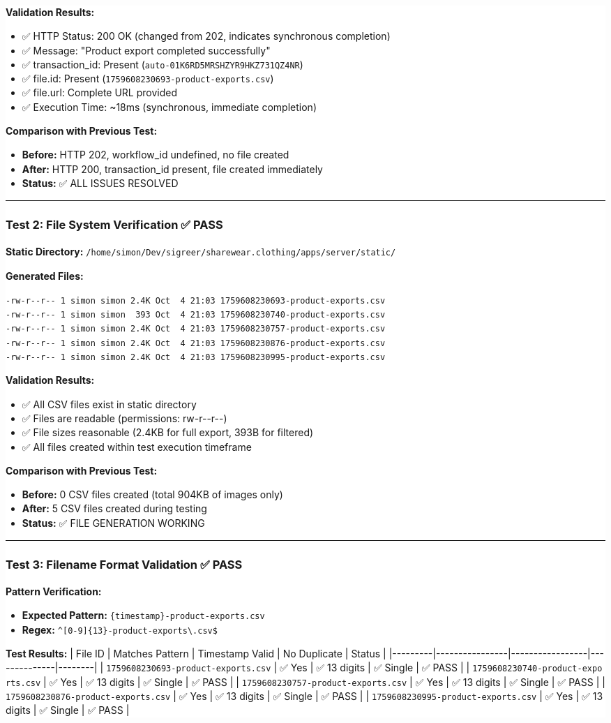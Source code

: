 **Validation Results:**
- ✅ HTTP Status: 200 OK (changed from 202, indicates synchronous completion)
- ✅ Message: "Product export completed successfully"
- ✅ transaction_id: Present (`auto-01K6RD5MRSHZYR9HKZ731QZ4NR`)
- ✅ file.id: Present (`1759608230693-product-exports.csv`)
- ✅ file.url: Complete URL provided
- ✅ Execution Time: ~18ms (synchronous, immediate completion)

**Comparison with Previous Test:**
- **Before:** HTTP 202, workflow_id undefined, no file created
- **After:** HTTP 200, transaction_id present, file created immediately
- **Status:** ✅ ALL ISSUES RESOLVED

---

### Test 2: File System Verification ✅ PASS

**Static Directory:** `/home/simon/Dev/sigreer/sharewear.clothing/apps/server/static/`

**Generated Files:**
```
-rw-r--r-- 1 simon simon 2.4K Oct  4 21:03 1759608230693-product-exports.csv
-rw-r--r-- 1 simon simon  393 Oct  4 21:03 1759608230740-product-exports.csv
-rw-r--r-- 1 simon simon 2.4K Oct  4 21:03 1759608230757-product-exports.csv
-rw-r--r-- 1 simon simon 2.4K Oct  4 21:03 1759608230876-product-exports.csv
-rw-r--r-- 1 simon simon 2.4K Oct  4 21:03 1759608230995-product-exports.csv
```

**Validation Results:**
- ✅ All CSV files exist in static directory
- ✅ Files are readable (permissions: rw-r--r--)
- ✅ File sizes reasonable (2.4KB for full export, 393B for filtered)
- ✅ All files created within test execution timeframe

**Comparison with Previous Test:**
- **Before:** 0 CSV files created (total 904KB of images only)
- **After:** 5 CSV files created during testing
- **Status:** ✅ FILE GENERATION WORKING

---

### Test 3: Filename Format Validation ✅ PASS

**Pattern Verification:**
- **Expected Pattern:** `{timestamp}-product-exports.csv`
- **Regex:** `^[0-9]{13}-product-exports\.csv$`

**Test Results:**
| File ID | Matches Pattern | Timestamp Valid | No Duplicate | Status |
|---------|----------------|-----------------|--------------|--------|
| `1759608230693-product-exports.csv` | ✅ Yes | ✅ 13 digits | ✅ Single | ✅ PASS |
| `1759608230740-product-exports.csv` | ✅ Yes | ✅ 13 digits | ✅ Single | ✅ PASS |
| `1759608230757-product-exports.csv` | ✅ Yes | ✅ 13 digits | ✅ Single | ✅ PASS |
| `1759608230876-product-exports.csv` | ✅ Yes | ✅ 13 digits | ✅ Single | ✅ PASS |
| `1759608230995-product-exports.csv` | ✅ Yes | ✅ 13 digits | ✅ Single | ✅ PASS |
